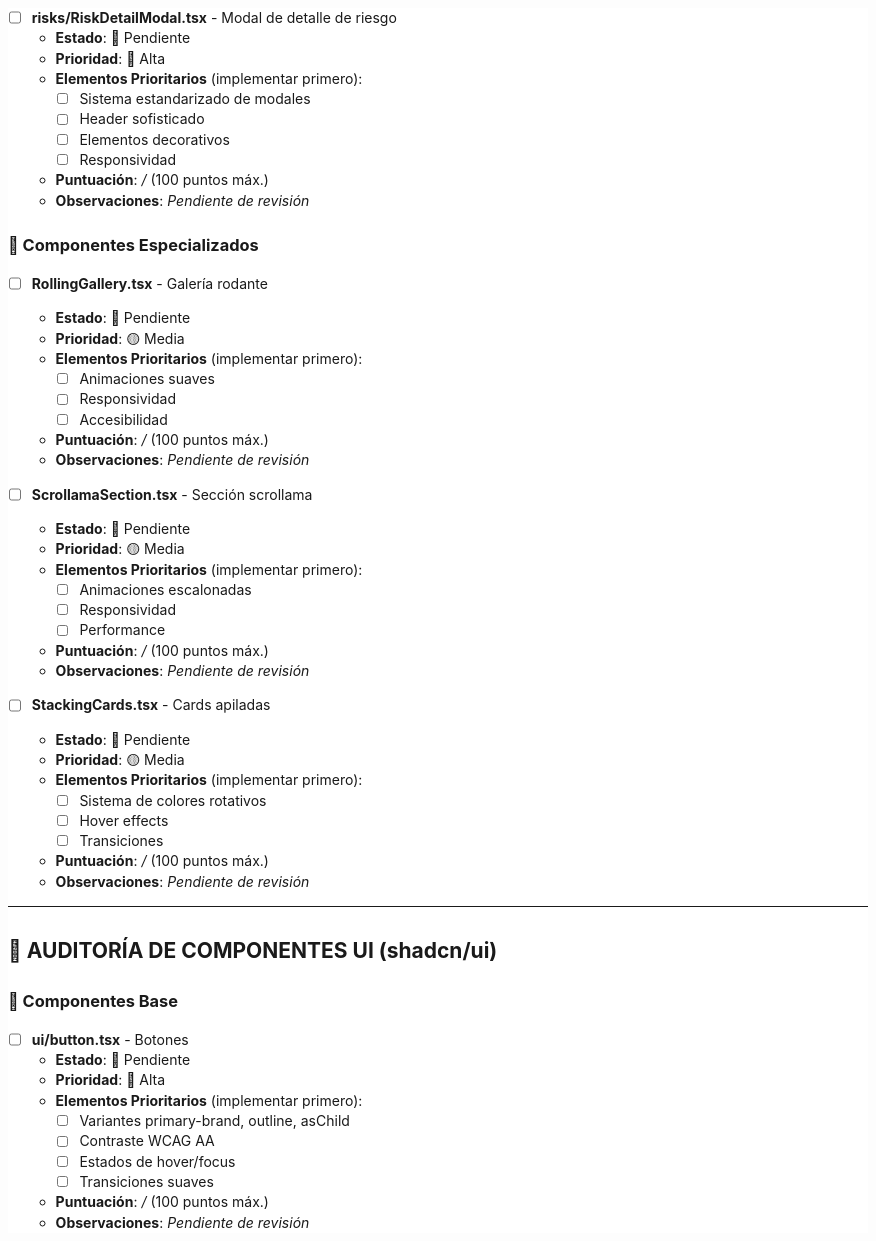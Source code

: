 - [ ] **risks/RiskDetailModal.tsx** - Modal de detalle de riesgo
  - **Estado**: 🔄 Pendiente
  - **Prioridad**: 🔴 Alta
  - **Elementos Prioritarios** (implementar primero): 
    - [ ] Sistema estandarizado de modales
    - [ ] Header sofisticado
    - [ ] Elementos decorativos
    - [ ] Responsividad
  - **Puntuación**: _/_ (100 puntos máx.)
  - **Observaciones**: _Pendiente de revisión_

### 🎨 Componentes Especializados

- [ ] **RollingGallery.tsx** - Galería rodante
  - **Estado**: 🔄 Pendiente
  - **Prioridad**: 🟡 Media
  - **Elementos Prioritarios** (implementar primero): 
    - [ ] Animaciones suaves
    - [ ] Responsividad
    - [ ] Accesibilidad
  - **Puntuación**: _/_ (100 puntos máx.)
  - **Observaciones**: _Pendiente de revisión_

- [ ] **ScrollamaSection.tsx** - Sección scrollama
  - **Estado**: 🔄 Pendiente
  - **Prioridad**: 🟡 Media
  - **Elementos Prioritarios** (implementar primero): 
    - [ ] Animaciones escalonadas
    - [ ] Responsividad
    - [ ] Performance
  - **Puntuación**: _/_ (100 puntos máx.)
  - **Observaciones**: _Pendiente de revisión_

- [ ] **StackingCards.tsx** - Cards apiladas
  - **Estado**: 🔄 Pendiente
  - **Prioridad**: 🟡 Media
  - **Elementos Prioritarios** (implementar primero): 
    - [ ] Sistema de colores rotativos
    - [ ] Hover effects
    - [ ] Transiciones
  - **Puntuación**: _/_ (100 puntos máx.)
  - **Observaciones**: _Pendiente de revisión_

---

## 🎨 AUDITORÍA DE COMPONENTES UI (shadcn/ui)

### 🔧 Componentes Base

- [ ] **ui/button.tsx** - Botones
  - **Estado**: 🔄 Pendiente
  - **Prioridad**: 🔴 Alta
  - **Elementos Prioritarios** (implementar primero): 
    - [ ] Variantes primary-brand, outline, asChild
    - [ ] Contraste WCAG AA
    - [ ] Estados de hover/focus
    - [ ] Transiciones suaves
  - **Puntuación**: _/_ (100 puntos máx.)
  - **Observaciones**: _Pendiente de revisión_
